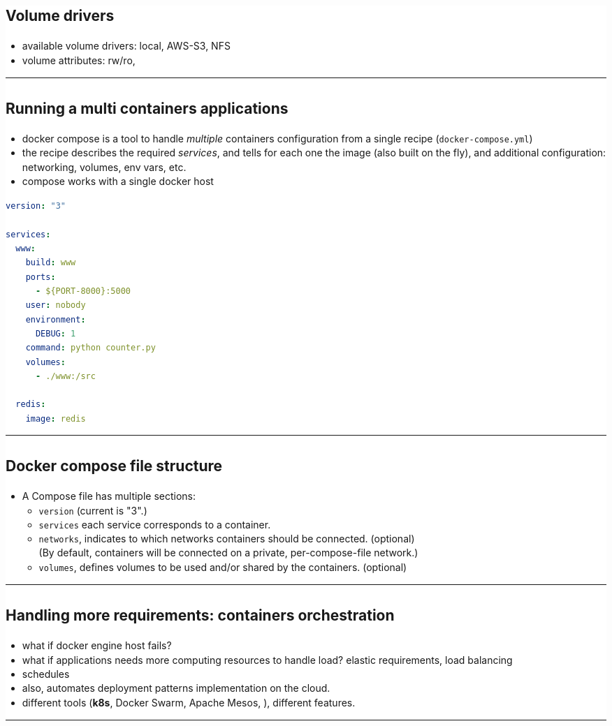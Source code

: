 
## Volume drivers
- available volume drivers: local, AWS-S3, NFS
- volume attributes: rw/ro, 

---

## Running a multi containers applications
- docker compose is a tool to handle *multiple* containers configuration from a single recipe (`docker-compose.yml`)
- the recipe describes the required *services*, and tells for each one the image (also built on the fly), and additional configuration: networking, volumes, env vars, etc.
- compose works with a single docker host 
```yaml
version: "3"

services:
  www:
    build: www
    ports:
      - ${PORT-8000}:5000
    user: nobody
    environment:
      DEBUG: 1
    command: python counter.py
    volumes:
      - ./www:/src

  redis:
    image: redis
```

---

## Docker compose file structure
- A Compose file has multiple sections:
	- `version` (current is "3".)
	- `services` each service corresponds to a container.
	- `networks`, indicates to which networks containers should be connected. (optional)
	  <br/>(By default, containers will be connected on a private, per-compose-file network.)
	- `volumes`, defines volumes to be used and/or shared by the containers. (optional)

---

## Handling more requirements: containers orchestration
- what if docker engine host fails?
- what if applications needs more computing resources to handle load? elastic requirements, load balancing
- schedules 
- also, automates deployment patterns implementation on the cloud.
- different tools (**k8s**, Docker Swarm, Apache Mesos, ), different features.

---